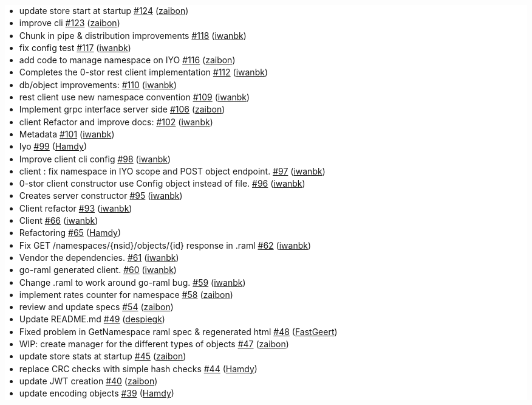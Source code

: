 - update store start at startup [\#124](https://github.com/threefoldtech/0-stor/pull/124) ([zaibon](https://github.com/zaibon))
- improve cli [\#123](https://github.com/threefoldtech/0-stor/pull/123) ([zaibon](https://github.com/zaibon))
- Chunk in pipe & distribution improvements [\#118](https://github.com/threefoldtech/0-stor/pull/118) ([iwanbk](https://github.com/iwanbk))
- fix config test [\#117](https://github.com/threefoldtech/0-stor/pull/117) ([iwanbk](https://github.com/iwanbk))
- add code to manage namespace on IYO [\#116](https://github.com/threefoldtech/0-stor/pull/116) ([zaibon](https://github.com/zaibon))
- Completes the 0-stor rest client implementation [\#112](https://github.com/threefoldtech/0-stor/pull/112) ([iwanbk](https://github.com/iwanbk))
- db/object improvements: [\#110](https://github.com/threefoldtech/0-stor/pull/110) ([iwanbk](https://github.com/iwanbk))
- rest client use new namespace convention [\#109](https://github.com/threefoldtech/0-stor/pull/109) ([iwanbk](https://github.com/iwanbk))
- Implement grpc interface server side [\#106](https://github.com/threefoldtech/0-stor/pull/106) ([zaibon](https://github.com/zaibon))
- client Refactor and improve docs: [\#102](https://github.com/threefoldtech/0-stor/pull/102) ([iwanbk](https://github.com/iwanbk))
- Metadata [\#101](https://github.com/threefoldtech/0-stor/pull/101) ([iwanbk](https://github.com/iwanbk))
- Iyo [\#99](https://github.com/threefoldtech/0-stor/pull/99) ([Hamdy](https://github.com/Hamdy))
- Improve client cli config [\#98](https://github.com/threefoldtech/0-stor/pull/98) ([iwanbk](https://github.com/iwanbk))
- client : fix namespace in IYO scope and POST object endpoint. [\#97](https://github.com/threefoldtech/0-stor/pull/97) ([iwanbk](https://github.com/iwanbk))
- 0-stor client constructor use Config object instead of file. [\#96](https://github.com/threefoldtech/0-stor/pull/96) ([iwanbk](https://github.com/iwanbk))
- Creates server constructor [\#95](https://github.com/threefoldtech/0-stor/pull/95) ([iwanbk](https://github.com/iwanbk))
- Client refactor [\#93](https://github.com/threefoldtech/0-stor/pull/93) ([iwanbk](https://github.com/iwanbk))
- Client [\#66](https://github.com/threefoldtech/0-stor/pull/66) ([iwanbk](https://github.com/iwanbk))
- Refactoring [\#65](https://github.com/threefoldtech/0-stor/pull/65) ([Hamdy](https://github.com/Hamdy))
- Fix GET /namespaces/{nsid}/objects/{id} response in .raml [\#62](https://github.com/threefoldtech/0-stor/pull/62) ([iwanbk](https://github.com/iwanbk))
- Vendor the dependencies. [\#61](https://github.com/threefoldtech/0-stor/pull/61) ([iwanbk](https://github.com/iwanbk))
- go-raml generated client. [\#60](https://github.com/threefoldtech/0-stor/pull/60) ([iwanbk](https://github.com/iwanbk))
- Change .raml to work around go-raml bug. [\#59](https://github.com/threefoldtech/0-stor/pull/59) ([iwanbk](https://github.com/iwanbk))
- implement rates counter for namespace [\#58](https://github.com/threefoldtech/0-stor/pull/58) ([zaibon](https://github.com/zaibon))
- review and update specs [\#54](https://github.com/threefoldtech/0-stor/pull/54) ([zaibon](https://github.com/zaibon))
- Update README.md [\#49](https://github.com/threefoldtech/0-stor/pull/49) ([despiegk](https://github.com/despiegk))
- Fixed problem in GetNamespace raml spec & regenerated html [\#48](https://github.com/threefoldtech/0-stor/pull/48) ([FastGeert](https://github.com/FastGeert))
- WIP: create manager for the different types of objects [\#47](https://github.com/threefoldtech/0-stor/pull/47) ([zaibon](https://github.com/zaibon))
- update store stats at startup [\#45](https://github.com/threefoldtech/0-stor/pull/45) ([zaibon](https://github.com/zaibon))
- replace CRC checks with simple hash checks [\#44](https://github.com/threefoldtech/0-stor/pull/44) ([Hamdy](https://github.com/Hamdy))
- update JWT creation [\#40](https://github.com/threefoldtech/0-stor/pull/40) ([zaibon](https://github.com/zaibon))
- update encoding objects [\#39](https://github.com/threefoldtech/0-stor/pull/39) ([Hamdy](https://github.com/Hamdy))